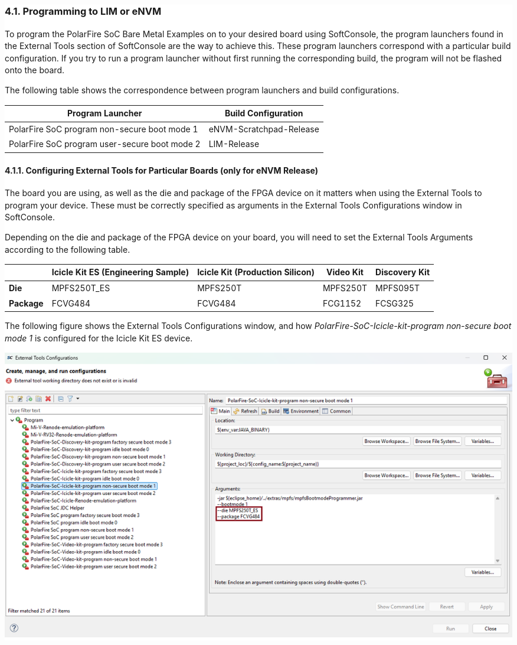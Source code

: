 ### 4.1. Programming to LIM or eNVM

To program the PolarFire SoC Bare Metal Examples on to your desired board using SoftConsole, the
program launchers found in the External Tools section of SoftConsole are the way to achieve this.
These program launchers correspond with a particular build configuration. If you try to run a
program launcher without first running the corresponding build, the program will not be flashed
onto the board.

The following table shows the correspondence between program launchers and build configurations.

| Program Launcher                              | Build Configuration     |
| --------------------------------------------- | ----------------------- |
| PolarFire SoC program non-secure boot mode 1  | eNVM-Scratchpad-Release |
| PolarFire SoC program user-secure boot mode 2 | LIM-Release             |

#### 4.1.1. Configuring External Tools for Particular Boards (only for eNVM Release)

The board you are using, as well as the die and package of the FPGA device on it matters when using the External
Tools to program your device. These must be correctly specified as arguments in the External Tools
Configurations window in SoftConsole.

Depending on the die and package of the FPGA device on your board, you will need to set the External Tools Arguments
according to the following table.

|             | Icicle Kit ES (Engineering Sample) | Icicle Kit (Production Silicon) | Video Kit | Discovery Kit |
|-------------|------------------------------------|---------------------------------|-----------|---------------|
| **Die**     | MPFS250T_ES                        | MPFS250T                        | MPFS250T  | MPFS095T      |
| **Package** | FCVG484                            | FCVG484                         | FCG1152   | FCSG325       |

The following figure shows the External Tools Configurations window, and how
*PolarFire-SoC-Icicle-kit-program non-secure boot mode 1* is configured for the Icicle Kit ES
device.

![external-tools-config.png](./images/external-tools-config.png)
